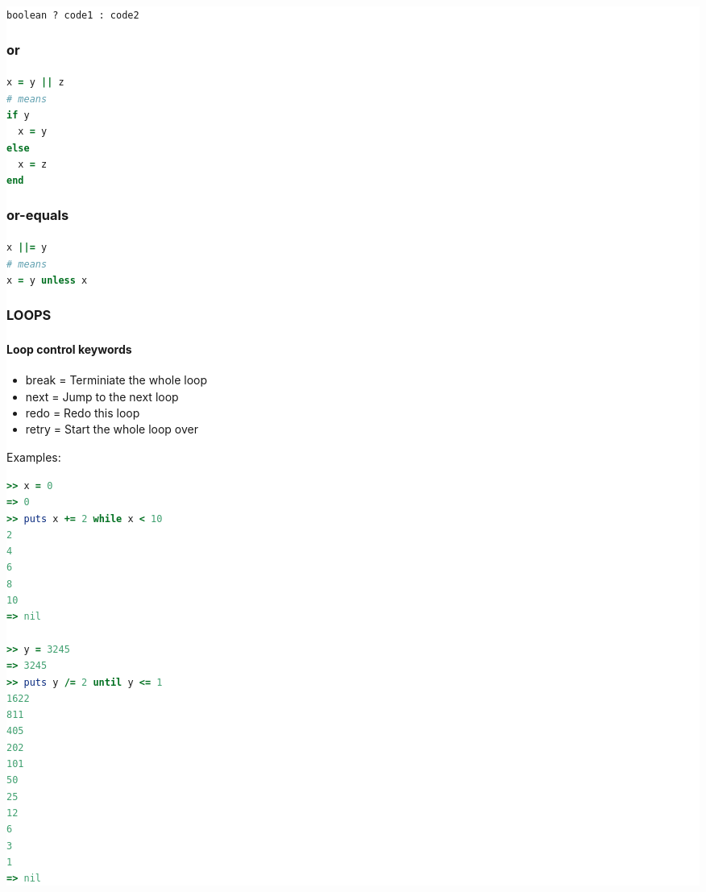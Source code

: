 ```ruby
boolean ? code1 : code2
```

### or

```ruby
x = y || z
# means
if y
  x = y
else
  x = z
end
```

### or-equals

```ruby
x ||= y
# means
x = y unless x
```

### LOOPS

#### Loop control keywords

- break = Terminiate the whole loop
- next = Jump to the next loop
- redo = Redo this loop
- retry = Start the whole loop over

Examples:

```ruby
>> x = 0
=> 0
>> puts x += 2 while x < 10
2
4
6
8
10
=> nil

>> y = 3245
=> 3245
>> puts y /= 2 until y <= 1
1622
811
405
202
101
50
25
12
6
3
1
=> nil
```
